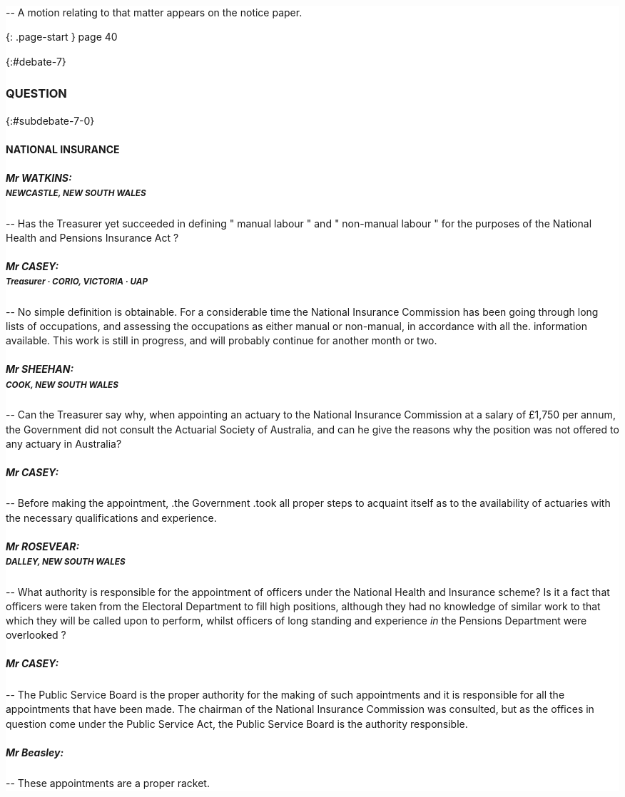 -- A motion relating to that matter appears on the notice paper. 

{: .page-start }
page 40

{:#debate-7}
### QUESTION

{:#subdebate-7-0}
#### NATIONAL INSURANCE

##### Mr WATKINS:<br><small class="text-muted">NEWCASTLE, NEW SOUTH WALES</small>

-- Has the Treasurer yet succeeded in defining " manual labour " and " non-manual labour " for the purposes of the National Health and Pensions Insurance Act ? 

##### Mr CASEY:<br><small class="text-muted">Treasurer &middot; CORIO, VICTORIA &middot; UAP</small>

-- No simple definition is obtainable. For a considerable time the National Insurance Commission has been going through long lists of occupations, and assessing the occupations as either manual or non-manual, in accordance with all the. information available. This work is still in progress, and will probably continue for another month or two. 

##### Mr SHEEHAN:<br><small class="text-muted">COOK, NEW SOUTH WALES</small>

-- Can the Treasurer say why, when appointing an actuary to the National Insurance Commission at a salary of £1,750 per annum, the Government did not consult the Actuarial Society of Australia, and can he give the reasons why the position was not offered to any actuary in Australia? 

##### Mr CASEY:

-- Before making the appointment, .the Government .took all proper steps to acquaint itself as to the availability of actuaries with the necessary qualifications and experience. 

##### Mr ROSEVEAR:<br><small class="text-muted">DALLEY, NEW SOUTH WALES</small>

-- What authority is responsible for the appointment of officers under the National Health and Insurance scheme? Is it a fact that officers were taken from the Electoral Department to fill high positions, although they had no knowledge of similar work to that which they will be called upon to perform, whilst officers of long standing and experience  *in*  the Pensions Department were overlooked ? 

##### Mr CASEY:

-- The Public Service Board is the proper authority for the making of such appointments and it is responsible for all the appointments that have been made. The  chairman  of the National Insurance Commission was consulted, but as the offices in question come under the Public Service Act, the Public Service Board is the authority responsible. 

##### Mr Beasley:

--  These appointments are a proper racket. 
